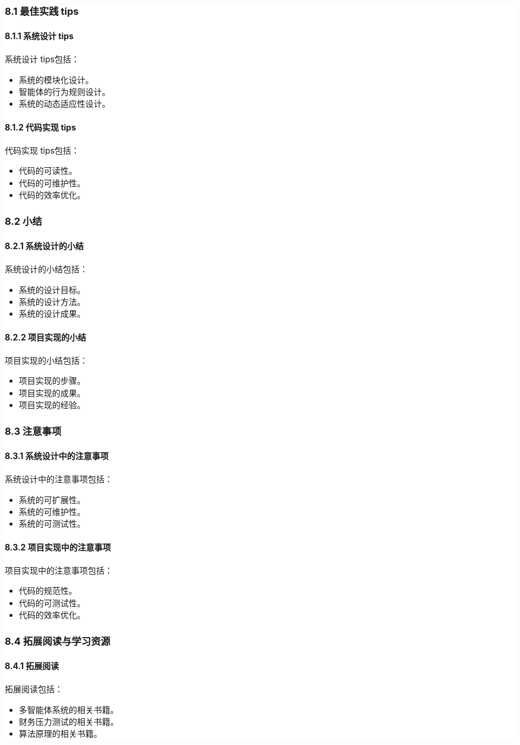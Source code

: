 ### 8.1 最佳实践 tips

#### 8.1.1 系统设计 tips
系统设计 tips包括：
- 系统的模块化设计。
- 智能体的行为规则设计。
- 系统的动态适应性设计。

#### 8.1.2 代码实现 tips
代码实现 tips包括：
- 代码的可读性。
- 代码的可维护性。
- 代码的效率优化。

### 8.2 小结

#### 8.2.1 系统设计的小结
系统设计的小结包括：
- 系统的设计目标。
- 系统的设计方法。
- 系统的设计成果。

#### 8.2.2 项目实现的小结
项目实现的小结包括：
- 项目实现的步骤。
- 项目实现的成果。
- 项目实现的经验。

### 8.3 注意事项

#### 8.3.1 系统设计中的注意事项
系统设计中的注意事项包括：
- 系统的可扩展性。
- 系统的可维护性。
- 系统的可测试性。

#### 8.3.2 项目实现中的注意事项
项目实现中的注意事项包括：
- 代码的规范性。
- 代码的可测试性。
- 代码的效率优化。

### 8.4 拓展阅读与学习资源

#### 8.4.1 拓展阅读
拓展阅读包括：
- 多智能体系统的相关书籍。
- 财务压力测试的相关书籍。
- 算法原理的相关书籍。
